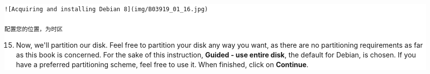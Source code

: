     ![Acquiring and installing Debian 8](img/B03919_01_16.jpg)

    配置您的位置，为时区

15.  Now, we'll partition our disk. Feel free to partition your disk any way you want, as there are no partitioning requirements as far as this book is concerned. For the sake of this instruction, **Guided - use entire disk**, the default for Debian, is chosen. If you have a preferred partitioning scheme, feel free to use it. When finished, click on **Continue**.
